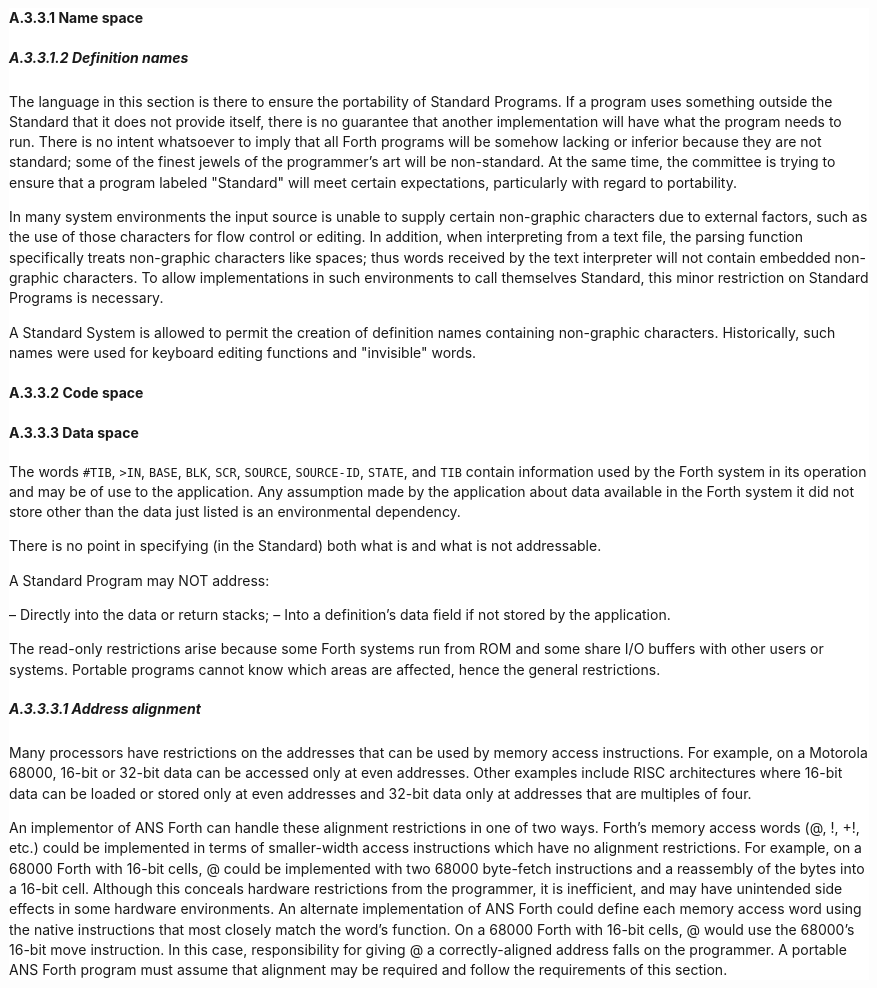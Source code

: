 #### A.3.3.1 Name space 

##### A.3.3.1.2 Definition names 

The language in this section is there to ensure the portability of Standard Programs. If a program uses  something outside the Standard that it does not provide itself, there is no guarantee that another  implementation will have what the program needs to run. There is no intent whatsoever to imply that all  Forth programs will be somehow lacking or inferior because they are not standard; some of the finest jewels  of the programmer’s art will be non-standard. At the same time, the committee is trying to ensure that a  program labeled "Standard" will meet certain expectations, particularly with regard to portability.

In many system environments the input source is unable to supply certain non-graphic characters due to  external factors, such as the use of those characters for flow control or editing. In addition, when  interpreting from a text file, the parsing function specifically treats non-graphic characters like spaces; thus  words received by the text interpreter will not contain embedded non-graphic characters. To allow  implementations in such environments to call themselves Standard, this minor restriction on Standard  Programs is necessary.

A Standard System is allowed to permit the creation of definition names containing non-graphic characters.  Historically, such names were used for keyboard editing functions and "invisible" words.

#### A.3.3.2 Code space 


#### A.3.3.3 Data space 

The words `#TIB`, `>IN`, `BASE`, `BLK`, `SCR`, `SOURCE`, `SOURCE-ID`, `STATE`, and `TIB` contain information  used by the Forth system in its operation and may be of use to the application. Any assumption made by the  application about data available in the Forth system it did not store other than the data just listed is an  environmental dependency.

There is no point in specifying (in the Standard) both what is and what is not addressable.

A Standard Program may NOT address:  

– Directly into the data or return stacks; 
– Into a definition’s data field if not stored by the application.

The read-only restrictions arise because some Forth systems run from ROM and some share I/O buffers with  other users or systems. Portable programs cannot know which areas are affected, hence the general  restrictions.

##### A.3.3.3.1 Address alignment 

Many processors have restrictions on the addresses that can be used by memory access instructions. For  example, on a Motorola 68000, 16-bit or 32-bit data can be accessed only at even addresses. Other  examples include RISC architectures where 16-bit data can be loaded or stored only at even addresses and  32-bit data only at addresses that are multiples of four.

An implementor of ANS Forth can handle these alignment restrictions in one of two ways. Forth’s memory  access words (@, !, +!, etc.) could be implemented in terms of smaller-width access instructions which  have no alignment restrictions. For example, on a 68000 Forth with 16-bit cells, @ could be implemented  with two 68000 byte-fetch instructions and a reassembly of the bytes into a 16-bit cell. Although this  conceals hardware restrictions from the programmer, it is inefficient, and may have unintended side effects  in some hardware environments. An alternate implementation of ANS Forth could define each memory access word using the native instructions that most closely match the word’s function. On a 68000 Forth  with 16-bit cells, @ would use the 68000’s 16-bit move instruction. In this case, responsibility for giving @ a  correctly-aligned address falls on the programmer. A portable ANS Forth program must assume that  alignment may be required and follow the requirements of this section.
